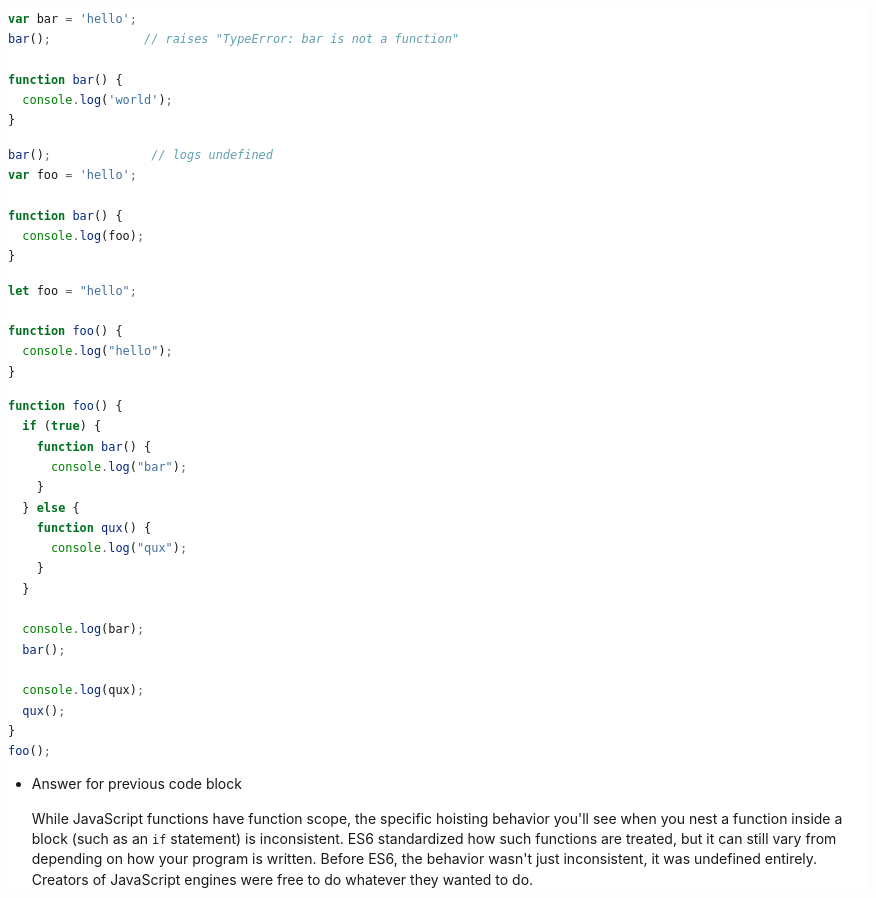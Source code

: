 ```jsx
var bar = 'hello';
bar();             // raises "TypeError: bar is not a function"

function bar() {
  console.log('world');
}
```

```jsx
bar();              // logs undefined
var foo = 'hello';

function bar() {
  console.log(foo);
}
```

```jsx
let foo = "hello";

function foo() {
  console.log("hello");
}
```

```jsx
function foo() {
  if (true) {
    function bar() {
      console.log("bar");
    }
  } else {
    function qux() {
      console.log("qux");
    }
  }

  console.log(bar);
  bar();

  console.log(qux);
  qux();
}
foo();
```

- Answer for previous code block
    
    While JavaScript functions have function scope, the specific hoisting behavior you'll see when you nest a function inside a block (such as an `if` statement) is inconsistent. ES6 standardized how such functions are treated, but it can still vary from depending on how your program is written. Before ES6, the behavior wasn't just inconsistent, it was undefined entirely. Creators of JavaScript engines were free to do whatever they wanted to do.
    